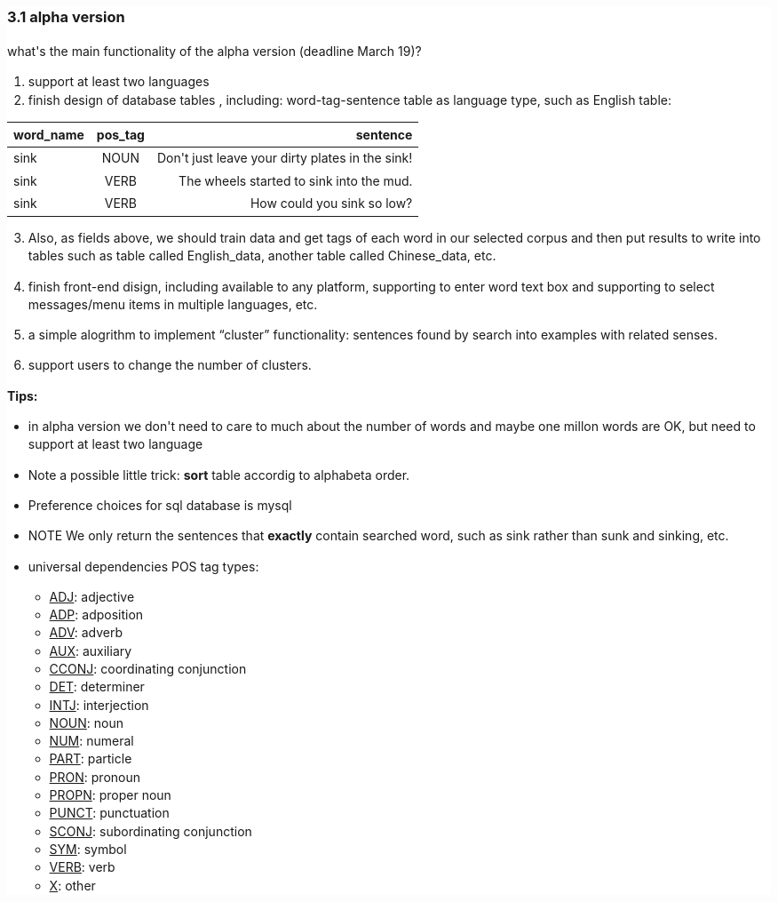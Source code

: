 ### 3.1 alpha version

what's the main functionality of the alpha version (deadline March 19)?
1. support at least two languages
2. finish design of database tables , including: word-tag-sentence table as language type, such as English table:

| word_name | pos_tag |                                        sentence |
| :-------- | :-----: | ----------------------------------------------: |
| sink      |  NOUN   | Don't just leave your dirty plates in the sink! |
| sink      |  VERB   |        The wheels started to sink into the mud. |
| sink      |  VERB   |                      How could you sink so low? |

3. Also, as fields above, we should train data and get tags of each word in our selected corpus and then put results to write into tables such as table called English_data, another table called Chinese_data, etc.

4. finish front-end disign, including available to any platform, supporting to enter word text box and supporting to  select messages/menu items in multiple languages, etc.

5. a simple alogrithm to implement “cluster” functionality: sentences found by search into examples with related senses.

6. support users to change the number of clusters. 

**Tips:**
- in alpha version we don't need to care to much about the number of words and maybe one millon words are OK, but need to support at least two language  
- Note a possible little trick: **sort** table accordig to alphabeta order.

- Preference choices for sql database is mysql

- NOTE We only return the sentences that **exactly** contain searched word, such as sink rather than sunk and sinking, etc.

- universal dependencies POS tag types: 

  - [ADJ](https://universaldependencies.org/u/pos/ADJ.html): adjective
  - [ADP](https://universaldependencies.org/u/pos/ADP.html): adposition
  - [ADV](https://universaldependencies.org/u/pos/ADV.html): adverb
  - [AUX](https://universaldependencies.org/u/pos/AUX_.html): auxiliary
  - [CCONJ](https://universaldependencies.org/u/pos/CCONJ.html): coordinating conjunction
  - [DET](https://universaldependencies.org/u/pos/DET.html): determiner
  - [INTJ](https://universaldependencies.org/u/pos/INTJ.html): interjection
  - [NOUN](https://universaldependencies.org/u/pos/NOUN.html): noun
  - [NUM](https://universaldependencies.org/u/pos/NUM.html): numeral
  - [PART](https://universaldependencies.org/u/pos/PART.html): particle
  - [PRON](https://universaldependencies.org/u/pos/PRON.html): pronoun
  - [PROPN](https://universaldependencies.org/u/pos/PROPN.html): proper noun
  - [PUNCT](https://universaldependencies.org/u/pos/PUNCT.html): punctuation
  - [SCONJ](https://universaldependencies.org/u/pos/SCONJ.html): subordinating conjunction
  - [SYM](https://universaldependencies.org/u/pos/SYM.html): symbol
  - [VERB](https://universaldependencies.org/u/pos/VERB.html): verb
  - [X](https://universaldependencies.org/u/pos/X.html): other
